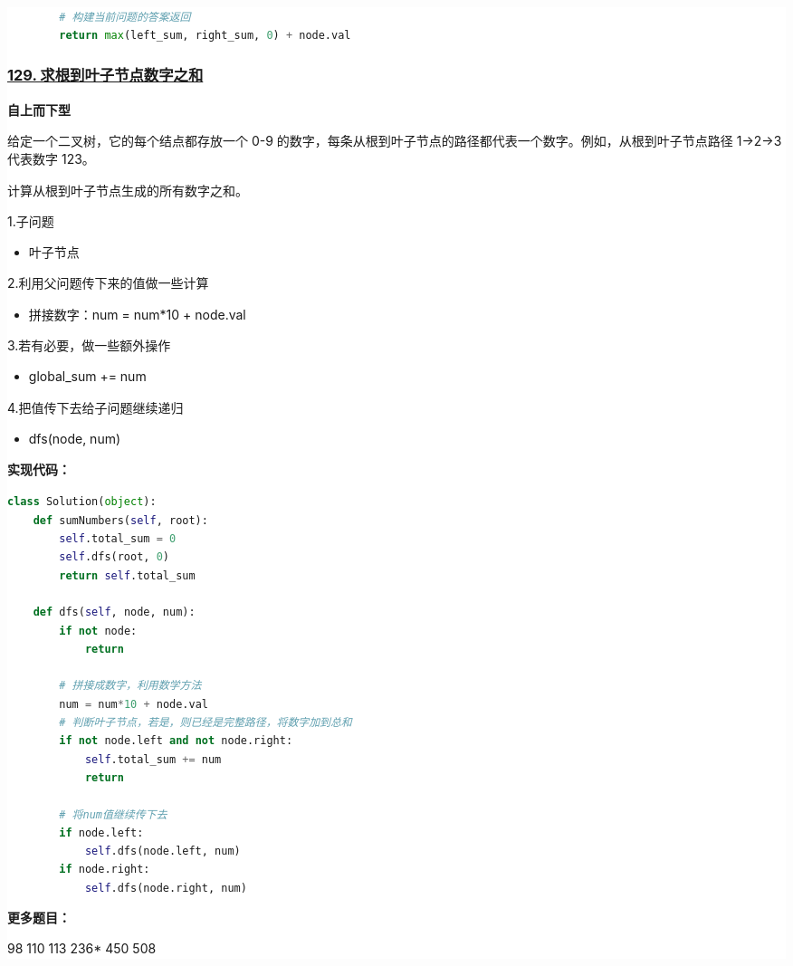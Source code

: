 ```python
        # 构建当前问题的答案返回
        return max(left_sum, right_sum, 0) + node.val  
```



### [129. 求根到叶子节点数字之和](https://leetcode-cn.com/problems/sum-root-to-leaf-numbers/)

**自上而下型**

给定一个二叉树，它的每个结点都存放一个 0-9 的数字，每条从根到叶子节点的路径都代表一个数字。例如，从根到叶子节点路径 1->2->3 代表数字 123。

计算从根到叶子节点生成的所有数字之和。

1.子问题

- 叶子节点

2.利用父问题传下来的值做一些计算

- 拼接数字：num = num*10 + node.val

3.若有必要，做一些额外操作

- global_sum += num

4.把值传下去给子问题继续递归

- dfs(node, num)

**实现代码：**

```python
class Solution(object):
    def sumNumbers(self, root):
        self.total_sum = 0
        self.dfs(root, 0)
        return self.total_sum

    def dfs(self, node, num):
        if not node:
            return
        
        # 拼接成数字，利用数学方法
        num = num*10 + node.val
        # 判断叶子节点，若是，则已经是完整路径，将数字加到总和
        if not node.left and not node.right:
            self.total_sum += num
            return

        # 将num值继续传下去
        if node.left:
            self.dfs(node.left, num)
        if node.right:
            self.dfs(node.right, num)
```



**更多题目：**

98  110  113  236*  450  508
